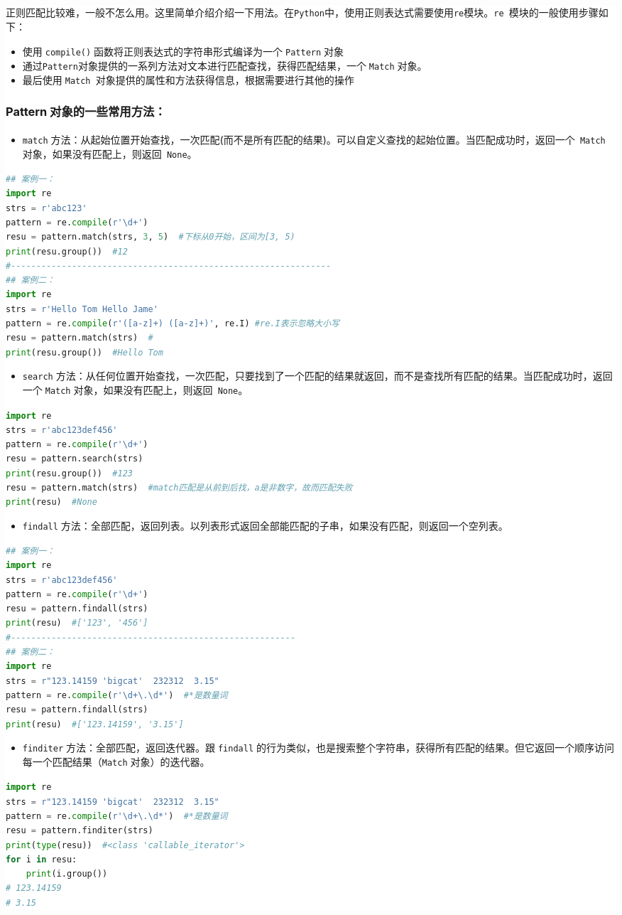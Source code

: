 正则匹配比较难，一般不怎么用。这里简单介绍介绍一下用法。在`Python`中，使用正则表达式需要使用`re`模块。`re `模块的一般使用步骤如下：
* 使用 `compile()` 函数将正则表达式的字符串形式编译为一个 `Pattern` 对象
* 通过` Pattern `对象提供的一系列方法对文本进行匹配查找，获得匹配结果，一个 `Match` 对象。
* 最后使用 `Match `对象提供的属性和方法获得信息，根据需要进行其他的操作

### Pattern 对象的一些常用方法：
* `match` 方法：从起始位置开始查找，一次匹配(而不是所有匹配的结果)。可以自定义查找的起始位置。当匹配成功时，返回一个` Match` 对象，如果没有匹配上，则返回` None`。
``` python
## 案例一：
import re
strs = r'abc123'
pattern = re.compile(r'\d+')
resu = pattern.match(strs, 3, 5)  #下标从0开始，区间为[3, 5)
print(resu.group())  #12
#---------------------------------------------------------------
## 案例二：
import re
strs = r'Hello Tom Hello Jame'
pattern = re.compile(r'([a-z]+) ([a-z]+)', re.I) #re.I表示忽略大小写
resu = pattern.match(strs)  #
print(resu.group())  #Hello Tom
```

* `search` 方法：从任何位置开始查找，一次匹配，只要找到了一个匹配的结果就返回，而不是查找所有匹配的结果。当匹配成功时，返回一个 `Match` 对象，如果没有匹配上，则返回` None`。
``` python
import re
strs = r'abc123def456'
pattern = re.compile(r'\d+')
resu = pattern.search(strs)
print(resu.group())  #123
resu = pattern.match(strs)  #match匹配是从前到后找，a是非数字，故而匹配失败
print(resu)  #None
```

* `findall` 方法：全部匹配，返回列表。以列表形式返回全部能匹配的子串，如果没有匹配，则返回一个空列表。
``` python
## 案例一：
import re
strs = r'abc123def456'
pattern = re.compile(r'\d+')
resu = pattern.findall(strs)
print(resu)  #['123', '456']
#--------------------------------------------------------
## 案例二：
import re
strs = r"123.14159 'bigcat'  232312  3.15"
pattern = re.compile(r'\d+\.\d*')  #*是数量词
resu = pattern.findall(strs)
print(resu)  #['123.14159', '3.15']
```

* `finditer` 方法：全部匹配，返回迭代器。跟 `findall` 的行为类似，也是搜索整个字符串，获得所有匹配的结果。但它返回一个顺序访问每一个匹配结果（`Match` 对象）的迭代器。
``` python
import re
strs = r"123.14159 'bigcat'  232312  3.15"
pattern = re.compile(r'\d+\.\d*')  #*是数量词
resu = pattern.finditer(strs)
print(type(resu))  #<class 'callable_iterator'>
for i in resu:
    print(i.group())
# 123.14159
# 3.15
```
